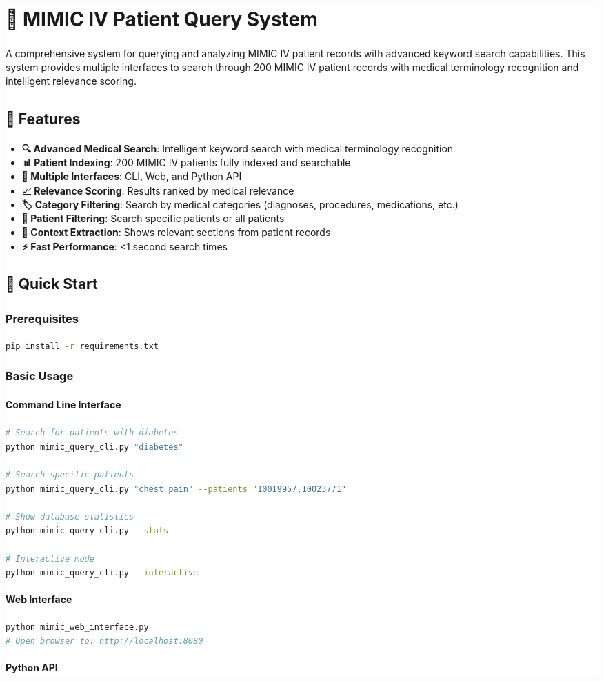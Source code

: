 # 🏥 MIMIC IV Patient Query System

A comprehensive system for querying and analyzing MIMIC IV patient records with advanced keyword search capabilities. This system provides multiple interfaces to search through 200 MIMIC IV patient records with medical terminology recognition and intelligent relevance scoring.

## 🌟 Features

- **🔍 Advanced Medical Search**: Intelligent keyword search with medical terminology recognition
- **📊 Patient Indexing**: 200 MIMIC IV patients fully indexed and searchable
- **🎯 Multiple Interfaces**: CLI, Web, and Python API
- **📈 Relevance Scoring**: Results ranked by medical relevance
- **🏷️ Category Filtering**: Search by medical categories (diagnoses, procedures, medications, etc.)
- **👥 Patient Filtering**: Search specific patients or all patients
- **📝 Context Extraction**: Shows relevant sections from patient records
- **⚡ Fast Performance**: <1 second search times

## 🚀 Quick Start

### Prerequisites

```bash
pip install -r requirements.txt
```

### Basic Usage

#### Command Line Interface

```bash
# Search for patients with diabetes
python mimic_query_cli.py "diabetes"

# Search specific patients
python mimic_query_cli.py "chest pain" --patients "10019957,10023771"

# Show database statistics
python mimic_query_cli.py --stats

# Interactive mode
python mimic_query_cli.py --interactive
```

#### Web Interface

```bash
python mimic_web_interface.py
# Open browser to: http://localhost:8080
```

#### Python API
